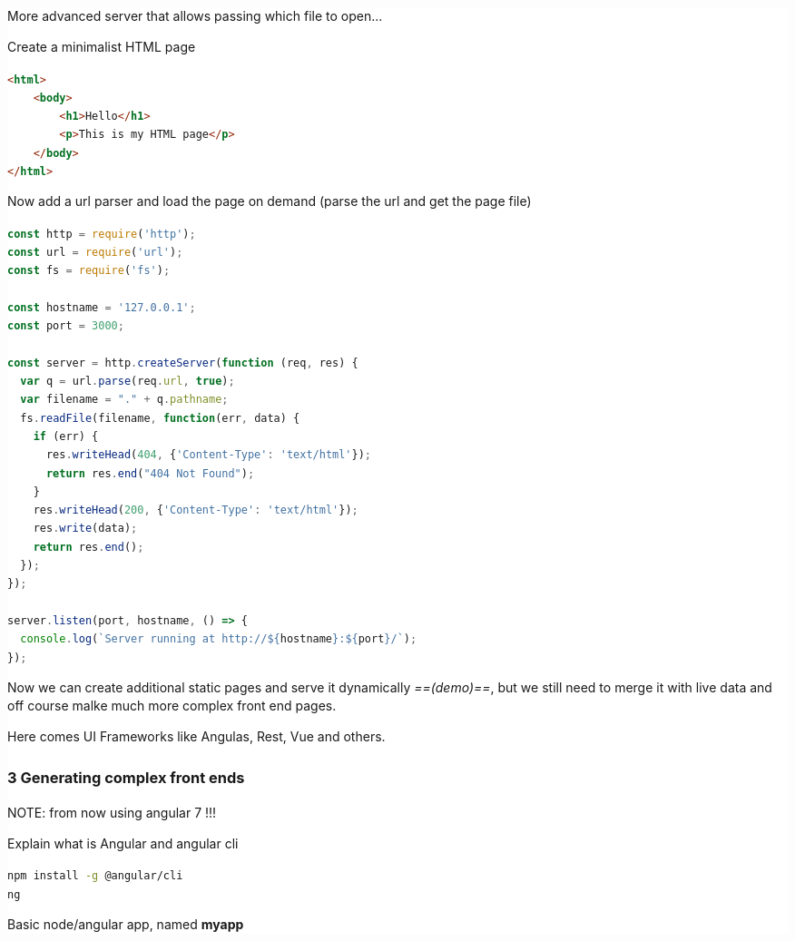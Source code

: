 More advanced server that allows passing which file to open...

Create a minimalist HTML page

```HTML
<html>
    <body>
        <h1>Hello</h1>
        <p>This is my HTML page</p>
    </body>
</html>

```
Now add a url parser and load the page on demand (parse the url and get the page file)

```javascript
const http = require('http');
const url = require('url');
const fs = require('fs');

const hostname = '127.0.0.1';
const port = 3000;

const server = http.createServer(function (req, res) {
  var q = url.parse(req.url, true);
  var filename = "." + q.pathname;
  fs.readFile(filename, function(err, data) {
    if (err) {
      res.writeHead(404, {'Content-Type': 'text/html'});
      return res.end("404 Not Found");
    }  
    res.writeHead(200, {'Content-Type': 'text/html'});
    res.write(data);
    return res.end();
  });
});

server.listen(port, hostname, () => {
  console.log(`Server running at http://${hostname}:${port}/`);
});
```

Now we can create additional static pages and serve it dynamically *==(demo)==*, but we still need to merge it with live data and off course malke much more complex front end pages.

Here comes UI Frameworks like Angulas, Rest, Vue and others.

### 3 Generating complex front ends

NOTE: from now using angular 7 !!!

Explain what is Angular and angular cli



```bash
npm install -g @angular/cli
ng

```
Basic node/angular app, named **myapp**
